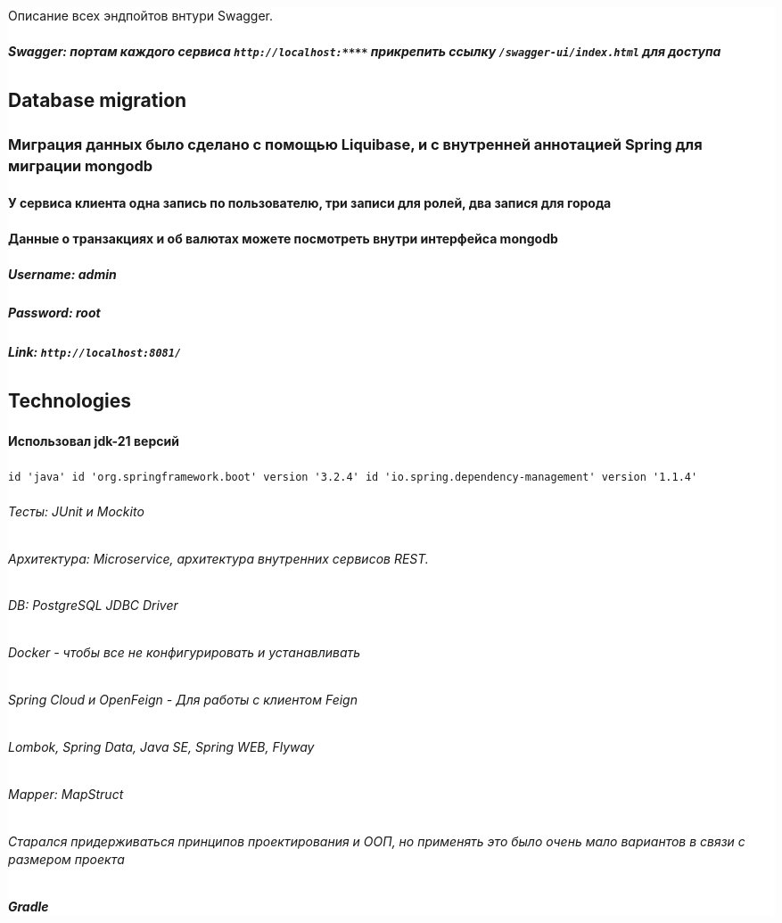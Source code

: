 
Описание всех эндпойтов внтури Swagger.
##### Swagger: портам каждого сервиса `http://localhost:****` прикрепить ссылку `/swagger-ui/index.html` для доступа


## Database migration

### Миграция данных было сделано с помощью Liquibase, и с внутренней аннотацией Spring для миграции mongodb
#### У сервиса клиента одна запись по пользователю, три записи для ролей, два запися для города
#### Данные о транзакциях и об валютах можете посмотреть внутри интерфейса mongodb
##### Username: admin
##### Password: root
##### Link:   `http://localhost:8081/` 

## Technologies

#### Использовал jdk-21 версий

`
id 'java'
    id 'org.springframework.boot' version '3.2.4'
    id 'io.spring.dependency-management' version '1.1.4'
`

###### Тесты: JUnit и Mockito

###### Архитектура: Microservice, архитектура внутренних сервисов REST.

###### DB: PostgreSQL JDBC Driver

###### Docker - чтобы все не конфигурировать и устанавливать

###### Spring Cloud и OpenFeign - Для работы с клиентом Feign

###### Lombok, Spring Data, Java SE, Spring WEB, Flyway

###### Mapper: MapStruct

###### Старался придерживаться принципов проектирования и ООП, но применять это было очень мало вариантов в связи с размером проекта

##### Gradle
